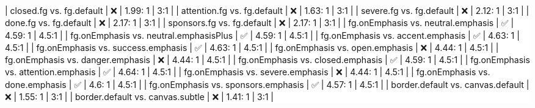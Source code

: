 | closed.fg vs. fg.default | ❌ | 1.99: 1 | 3:1 |
| attention.fg vs. fg.default | ❌ | 1.63: 1 | 3:1 |
| severe.fg vs. fg.default | ❌ | 2.12: 1 | 3:1 |
| done.fg vs. fg.default | ❌ | 2.17: 1 | 3:1 |
| sponsors.fg vs. fg.default | ❌ | 2.17: 1 | 3:1 |
| fg.onEmphasis vs. neutral.emphasis | ✅ | 4.59: 1 | 4.5:1 |
| fg.onEmphasis vs. neutral.emphasisPlus | ✅ | 4.59: 1 | 4.5:1 |
| fg.onEmphasis vs. accent.emphasis | ✅ | 4.63: 1 | 4.5:1 |
| fg.onEmphasis vs. success.emphasis | ✅ | 4.63: 1 | 4.5:1 |
| fg.onEmphasis vs. open.emphasis | ❌ | 4.44: 1 | 4.5:1 |
| fg.onEmphasis vs. danger.emphasis | ❌ | 4.44: 1 | 4.5:1 |
| fg.onEmphasis vs. closed.emphasis | ✅ | 4.59: 1 | 4.5:1 |
| fg.onEmphasis vs. attention.emphasis | ✅ | 4.64: 1 | 4.5:1 |
| fg.onEmphasis vs. severe.emphasis | ❌ | 4.44: 1 | 4.5:1 |
| fg.onEmphasis vs. done.emphasis | ✅ | 4.6: 1 | 4.5:1 |
| fg.onEmphasis vs. sponsors.emphasis | ✅ | 4.57: 1 | 4.5:1 |
| border.default vs. canvas.default | ❌ | 1.55: 1 | 3:1 |
| border.default vs. canvas.subtle | ❌ | 1.41: 1 | 3:1 |
